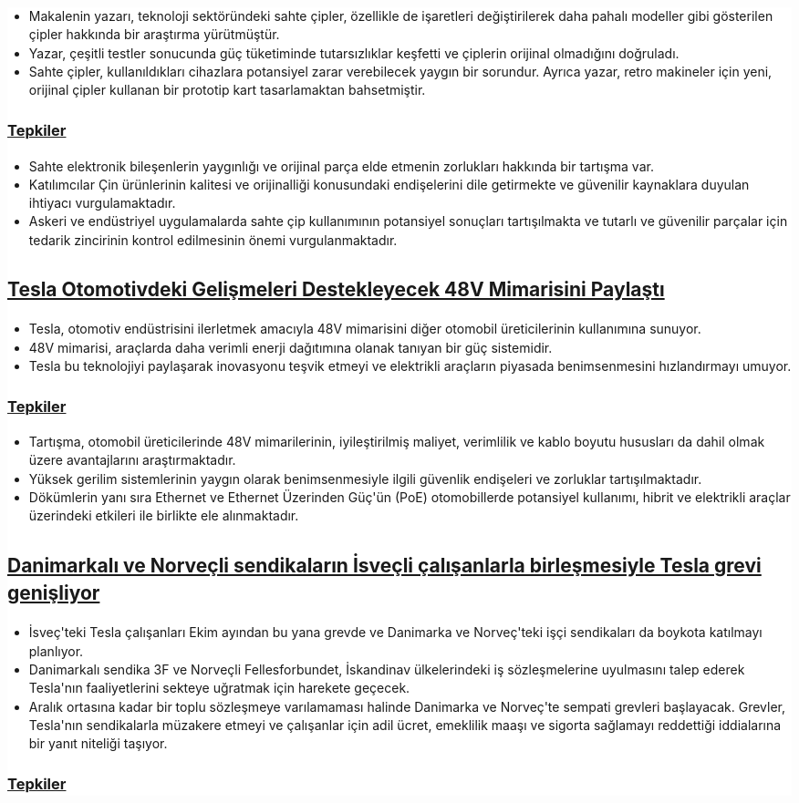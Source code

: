 - Makalenin yazarı, teknoloji sektöründeki sahte çipler, özellikle de işaretleri değiştirilerek daha pahalı modeller gibi gösterilen çipler hakkında bir araştırma yürütmüştür.
- Yazar, çeşitli testler sonucunda güç tüketiminde tutarsızlıklar keşfetti ve çiplerin orijinal olmadığını doğruladı.
- Sahte çipler, kullanıldıkları cihazlara potansiyel zarar verebilecek yaygın bir sorundur. Ayrıca yazar, retro makineler için yeni, orijinal çipler kullanan bir prototip kart tasarlamaktan bahsetmiştir.

### [Tepkiler](https://news.ycombinator.com/item?id=38557246)

- Sahte elektronik bileşenlerin yaygınlığı ve orijinal parça elde etmenin zorlukları hakkında bir tartışma var.
- Katılımcılar Çin ürünlerinin kalitesi ve orijinalliği konusundaki endişelerini dile getirmekte ve güvenilir kaynaklara duyulan ihtiyacı vurgulamaktadır.
- Askeri ve endüstriyel uygulamalarda sahte çip kullanımının potansiyel sonuçları tartışılmakta ve tutarlı ve güvenilir parçalar için tedarik zincirinin kontrol edilmesinin önemi vurgulanmaktadır.

## [Tesla Otomotivdeki Gelişmeleri Destekleyecek 48V Mimarisini Paylaştı](https://electrek.co/2023/12/07/tesla-shares-48v-architecture-with-other-automakers-to-move-the-industry/)

- Tesla, otomotiv endüstrisini ilerletmek amacıyla 48V mimarisini diğer otomobil üreticilerinin kullanımına sunuyor.
- 48V mimarisi, araçlarda daha verimli enerji dağıtımına olanak tanıyan bir güç sistemidir.
- Tesla bu teknolojiyi paylaşarak inovasyonu teşvik etmeyi ve elektrikli araçların piyasada benimsenmesini hızlandırmayı umuyor.

### [Tepkiler](https://news.ycombinator.com/item?id=38557203)

- Tartışma, otomobil üreticilerinde 48V mimarilerinin, iyileştirilmiş maliyet, verimlilik ve kablo boyutu hususları da dahil olmak üzere avantajlarını araştırmaktadır.
- Yüksek gerilim sistemlerinin yaygın olarak benimsenmesiyle ilgili güvenlik endişeleri ve zorluklar tartışılmaktadır.
- Dökümlerin yanı sıra Ethernet ve Ethernet Üzerinden Güç'ün (PoE) otomobillerde potansiyel kullanımı, hibrit ve elektrikli araçlar üzerindeki etkileri ile birlikte ele alınmaktadır.

## [Danimarkalı ve Norveçli sendikaların İsveçli çalışanlarla birleşmesiyle Tesla grevi genişliyor](https://www.theregister.com/2023/12/07/swedish_tesla_strike_international/)

- İsveç'teki Tesla çalışanları Ekim ayından bu yana grevde ve Danimarka ve Norveç'teki işçi sendikaları da boykota katılmayı planlıyor.
- Danimarkalı sendika 3F ve Norveçli Fellesforbundet, İskandinav ülkelerindeki iş sözleşmelerine uyulmasını talep ederek Tesla'nın faaliyetlerini sekteye uğratmak için harekete geçecek.
- Aralık ortasına kadar bir toplu sözleşmeye varılamaması halinde Danimarka ve Norveç'te sempati grevleri başlayacak. Grevler, Tesla'nın sendikalarla müzakere etmeyi ve çalışanlar için adil ücret, emeklilik maaşı ve sigorta sağlamayı reddettiği iddialarına bir yanıt niteliği taşıyor.

### [Tepkiler](https://news.ycombinator.com/item?id=38557228)
